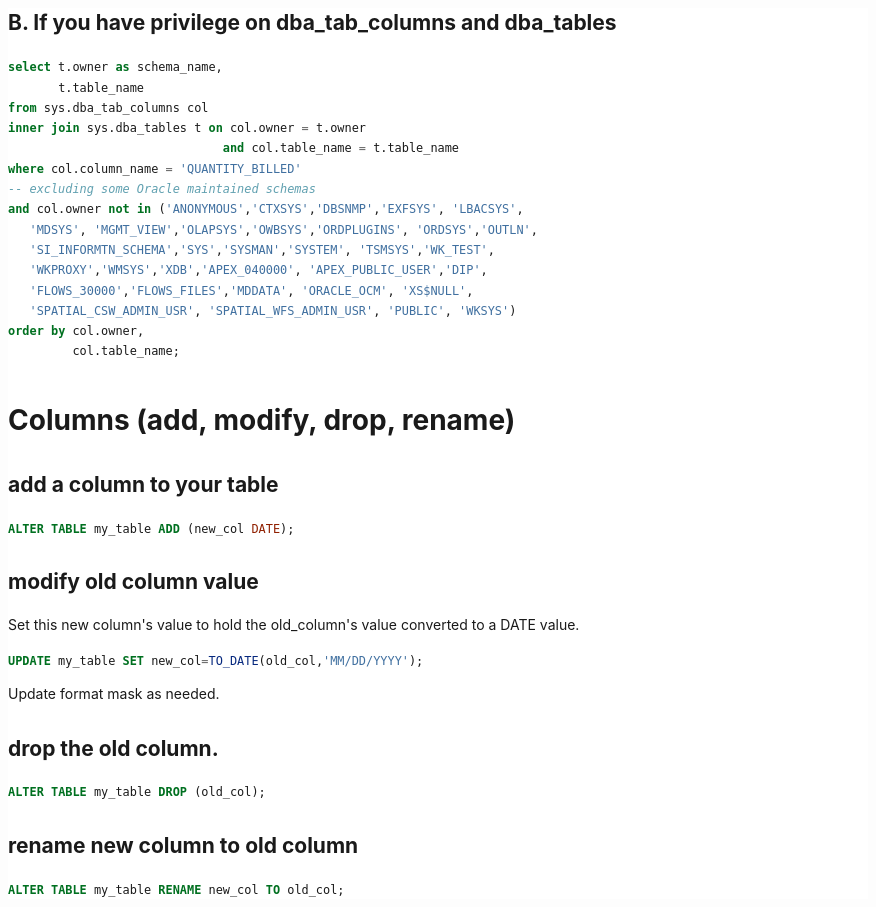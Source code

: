 ```sql
```

## B. If you have privilege on dba_tab_columns and dba_tables

```sql
select t.owner as schema_name,
       t.table_name
from sys.dba_tab_columns col
inner join sys.dba_tables t on col.owner = t.owner 
                              and col.table_name = t.table_name
where col.column_name = 'QUANTITY_BILLED'
-- excluding some Oracle maintained schemas
and col.owner not in ('ANONYMOUS','CTXSYS','DBSNMP','EXFSYS', 'LBACSYS', 
   'MDSYS', 'MGMT_VIEW','OLAPSYS','OWBSYS','ORDPLUGINS', 'ORDSYS','OUTLN', 
   'SI_INFORMTN_SCHEMA','SYS','SYSMAN','SYSTEM', 'TSMSYS','WK_TEST',
   'WKPROXY','WMSYS','XDB','APEX_040000', 'APEX_PUBLIC_USER','DIP', 
   'FLOWS_30000','FLOWS_FILES','MDDATA', 'ORACLE_OCM', 'XS$NULL',
   'SPATIAL_CSW_ADMIN_USR', 'SPATIAL_WFS_ADMIN_USR', 'PUBLIC', 'WKSYS')
order by col.owner, 
         col.table_name;
```

# Columns (add, modify, drop, rename) <a name = "columns"></a>

## add a column to your table 
```sql
ALTER TABLE my_table ADD (new_col DATE);
```

## modify old column value  
Set this new column's value to hold the old_column's value converted to a DATE value.
```sql
UPDATE my_table SET new_col=TO_DATE(old_col,'MM/DD/YYYY');
``` 
Update format mask as needed. 

## drop the old column.
```sql
ALTER TABLE my_table DROP (old_col);
```

## rename new column to old column 
```sql
ALTER TABLE my_table RENAME new_col TO old_col;
``` 

